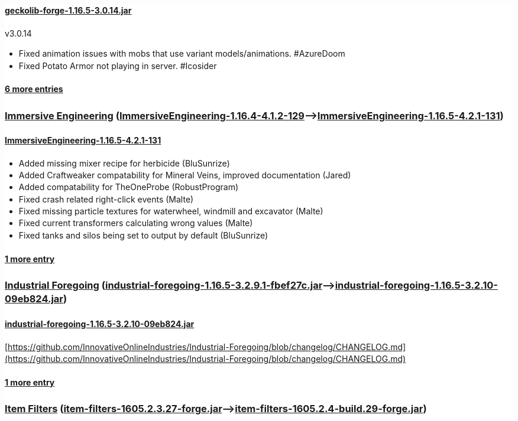 #### [geckolib-forge-1.16.5-3.0.14.jar](https://www.curseforge.com/minecraft/mc-mods/geckolib/files/3211214)

v3.0.14

* Fixed animation issues with mobs that use variant models/animations. #AzureDoom
* Fixed Potato Armor not playing in server. #Icosider

#### [6 more entries](https://www.curseforge.com/minecraft/mc-mods/geckolib/files/all)

### [Immersive Engineering](https://www.curseforge.com/minecraft/mc-mods/immersive-engineering) ([ImmersiveEngineering-1.16.4-4.1.2-129](https://www.curseforge.com/minecraft/mc-mods/immersive-engineering/files/3141693)⟶[ImmersiveEngineering-1.16.5-4.2.1-131](https://www.curseforge.com/minecraft/mc-mods/immersive-engineering/files/3189063))

#### [ImmersiveEngineering-1.16.5-4.2.1-131](https://www.curseforge.com/minecraft/mc-mods/immersive-engineering/files/3189063)

* Added missing mixer recipe for herbicide (BluSunrize)
* Added Craftweaker compatability for Mineral Veins, improved documentation (Jared)
* Added compatability for TheOneProbe (RobustProgram)
* Fixed crash related right-click events (Malte)
* Fixed missing particle textures for waterwheel, windmill and excavator (Malte)
* Fixed current transformers calculating wrong values (Malte)
* Fixed tanks and silos being set to output by default (BluSunrize)

#### [1 more entry](https://www.curseforge.com/minecraft/mc-mods/immersive-engineering/files/all)

### [Industrial Foregoing](https://www.curseforge.com/minecraft/mc-mods/industrial-foregoing) ([industrial-foregoing-1.16.5-3.2.9.1-fbef27c.jar](https://www.curseforge.com/minecraft/mc-mods/industrial-foregoing/files/3185896)⟶[industrial-foregoing-1.16.5-3.2.10-09eb824.jar](https://www.curseforge.com/minecraft/mc-mods/industrial-foregoing/files/3204945))

#### [industrial-foregoing-1.16.5-3.2.10-09eb824.jar](https://www.curseforge.com/minecraft/mc-mods/industrial-foregoing/files/3204945)

[https://github.com/InnovativeOnlineIndustries/Industrial-Foregoing/blob/changelog/CHANGELOG.md](https://github.com/InnovativeOnlineIndustries/Industrial-Foregoing/blob/changelog/CHANGELOG.md)

#### [1 more entry](https://www.curseforge.com/minecraft/mc-mods/industrial-foregoing/files/all)

### [Item Filters](https://www.curseforge.com/minecraft/mc-mods/item-filters) ([item-filters-1605.2.3.27-forge.jar](https://www.curseforge.com/minecraft/mc-mods/item-filters/files/3183334)⟶[item-filters-1605.2.4-build.29-forge.jar](https://www.curseforge.com/minecraft/mc-mods/item-filters/files/3206607))
